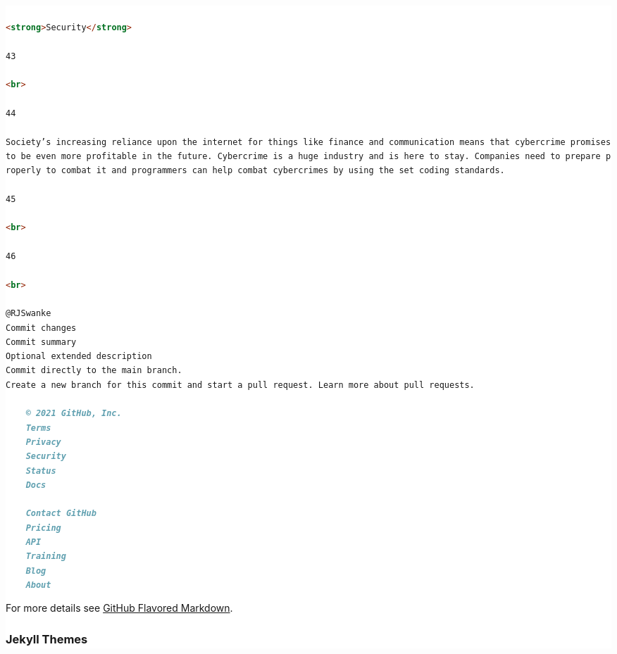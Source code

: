 ```markdown

<strong>Security</strong>

43

<br>

44

Society’s increasing reliance upon the internet for things like finance and communication means that cybercrime promises to be even more profitable in the future. Cybercrime is a huge industry and is here to stay. Companies need to prepare properly to combat it and programmers can help combat cybercrimes by using the set coding standards.    

45

<br>

46

<br>

@RJSwanke
Commit changes
Commit summary
Optional extended description
Commit directly to the main branch.
Create a new branch for this commit and start a pull request. Learn more about pull requests.

    © 2021 GitHub, Inc.
    Terms
    Privacy
    Security
    Status
    Docs

    Contact GitHub
    Pricing
    API
    Training
    Blog
    About


```

For more details see [GitHub Flavored Markdown](https://guides.github.com/features/mastering-markdown/).

### Jekyll Themes
